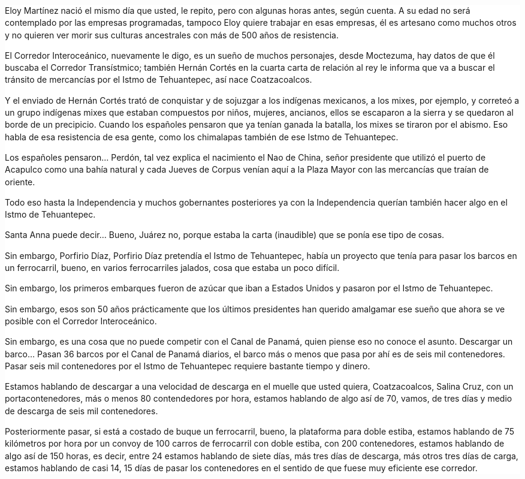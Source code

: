 Eloy Martínez nació el mismo día que usted, le repito, pero con algunas horas
antes, según cuenta. A su edad no será contemplado por las empresas
programadas, tampoco Eloy quiere trabajar en esas empresas, él es artesano
como muchos otros y no quieren ver morir sus culturas ancestrales con más de
500 años de resistencia.

El Corredor Interoceánico, nuevamente le digo, es un sueño de muchos
personajes, desde Moctezuma, hay datos de que él buscaba el Corredor
Transístmico; también Hernán Cortés en la cuarta carta de relación al rey le
informa que va a buscar el tránsito de mercancías por el Istmo de Tehuantepec,
así nace Coatzacoalcos.

Y el enviado de Hernán Cortés trató de conquistar y de sojuzgar a los
indígenas mexicanos, a los mixes, por ejemplo, y correteó a un grupo indígenas
mixes que estaban compuestos por niños, mujeres, ancianos, ellos se escaparon
a la sierra y se quedaron al borde de un precipicio. Cuando los españoles
pensaron que ya tenían ganada la batalla, los mixes se tiraron por el abismo.
Eso habla de esa resistencia de esa gente, como los chimalapas también de ese
Istmo de Tehuantepec.

Los españoles pensaron… Perdón, tal vez explica el nacimiento el Nao de China,
señor presidente que utilizó el puerto de Acapulco como una bahía natural y
cada Jueves de Corpus venían aquí a la Plaza Mayor con las mercancías que
traían de oriente.

Todo eso hasta la Independencia y muchos gobernantes posteriores ya con la
Independencia querían también hacer algo en el Istmo de Tehuantepec.

Santa Anna puede decir… Bueno, Juárez no, porque estaba la carta (inaudible)
que se ponía ese tipo de cosas.

Sin embargo, Porfirio Díaz, Porfirio Díaz pretendía el Istmo de Tehuantepec,
había un proyecto que tenía para pasar los barcos en un ferrocarril, bueno, en
varios ferrocarriles jalados, cosa que estaba un poco difícil.

Sin embargo, los primeros embarques fueron de azúcar que iban a Estados Unidos
y pasaron por el Istmo de Tehuantepec.

Sin embargo, esos son 50 años prácticamente que los últimos presidentes han
querido amalgamar ese sueño que ahora se ve posible con el Corredor
Interoceánico.

Sin embargo, es una cosa que no puede competir con el Canal de Panamá, quien
piense eso no conoce el asunto. Descargar un barco… Pasan 36 barcos por el
Canal de Panamá diarios, el barco más o menos que pasa por ahí es de seis mil
contenedores. Pasar seis mil contenedores por el Istmo de Tehuantepec requiere
bastante tiempo y dinero.

Estamos hablando de descargar a una velocidad de descarga en el muelle que
usted quiera, Coatzacoalcos, Salina Cruz, con un portacontenedores, más o
menos 80 contendedores por hora, estamos hablando de algo así de 70, vamos, de
tres días y medio de descarga de seis mil contenedores.

Posteriormente pasar, si está a costado de buque un ferrocarril, bueno, la
plataforma para doble estiba, estamos hablando de 75 kilómetros por hora por
un convoy de 100 carros de ferrocarril con doble estiba, con 200 contenedores,
estamos hablando de algo así de 150 horas, es decir, entre 24 estamos hablando
de siete días, más tres días de descarga, más otros tres días de carga,
estamos hablando de casi 14, 15 días de pasar los contenedores en el sentido
de que fuese muy eficiente ese corredor.
